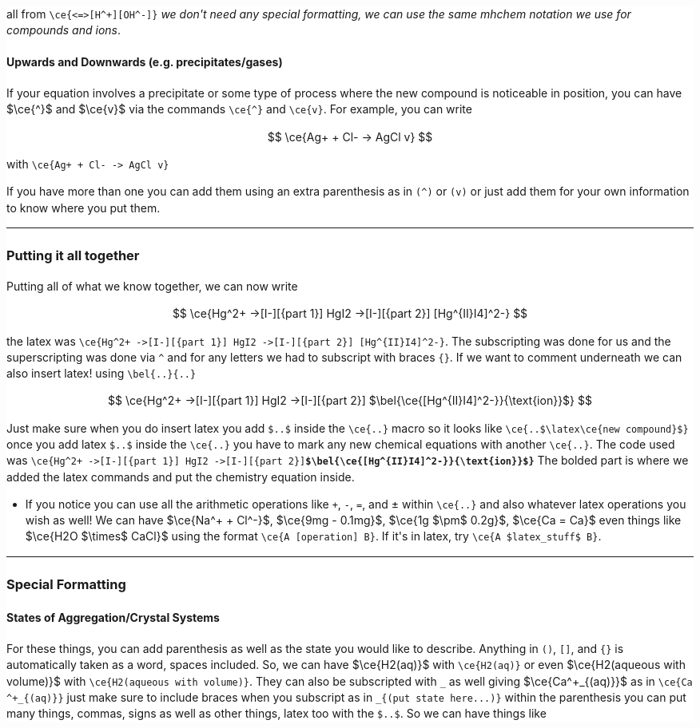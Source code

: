 all from `\ce{<=>[H^+][OH^-]}` *we don't need any special formatting, we can use the same mhchem notation we use for compounds and ions*.

#### Upwards and Downwards (e.g. precipitates/gases)

If your equation involves a precipitate or some type of process where the new compound is noticeable in position, you can have $\ce{^}$ and $\ce{v}$  via the commands `\ce{^}` and `\ce{v}`. For example, you can write

$$
\ce{Ag+ + Cl- -> AgCl v}
$$

with `\ce{Ag+ + Cl- -> AgCl v}`

If you have more than one you can add them using an extra parenthesis as in `(^)` or `(v)` or just add them for your own information to know where you put them.

---

### Putting it all together

Putting all of what we know together, we can now write

$$
\ce{Hg^2+ ->[I-][{part 1}] HgI2 ->[I-][{part 2}] [Hg^{II}I4]^2-}
$$

the latex was `\ce{Hg^2+ ->[I-][{part 1}] HgI2 ->[I-][{part 2}] [Hg^{II}I4]^2-}`. The subscripting was done for us and the superscripting was done via `^` and for any letters we had to subscript with braces `{}`. If we want to comment underneath we can also insert latex! using `\bel{..}{..}`

$$
\ce{Hg^2+ ->[I-][{part 1}] HgI2 ->[I-][{part 2}] $\bel{\ce{[Hg^{II}I4]^2-}}{\text{ion}}$}
$$

Just make sure when you do insert latex you add `$..$` inside the `\ce{..}` macro so it looks like `\ce{..$\latex\ce{new compound}$}` once you add latex `$..$` inside the `\ce{..}` you have to mark any new chemical equations with another `\ce{..}`. The code used was `\ce{Hg^2+ ->[I-][{part 1}] HgI2 ->[I-][{part 2}]`**`$\bel{\ce{[Hg^{II}I4]^2-}}{\text{ion}}$}`** The bolded part is where we added the latex commands and put the chemistry equation inside.

* If you notice you can use all the arithmetic operations like `+`, `-`, `=`, and $\pm$ within `\ce{..}` and also whatever latex operations you wish as well! We can have $\ce{Na^+ + Cl^-}$, $\ce{9mg - 0.1mg}$, $\ce{1g $\pm$ 0.2g}$, $\ce{Ca = Ca}$ even things like $\ce{H2O $\times$ CaCl}$ using the format `\ce{A [operation] B}`. If it's in latex, try `\ce{A $latex_stuff$ B}`.

---

### Special Formatting

#### States of Aggregation/Crystal Systems

For these things, you can add parenthesis as well as the state you would like to describe. Anything in `()`, `[]`, and `{}` is automatically taken as a word, spaces included. So, we can have $\ce{H2(aq)}$ with `\ce{H2(aq)}` or even $\ce{H2(aqueous with volume)}$ with `\ce{H2(aqueous with volume)}`. They can also be subscripted with `_` as well giving $\ce{Ca^+_{(aq)}}$ as in `\ce{Ca^+_{(aq)}}` just make sure to include braces when you subscript as in `_{(put state here...)}` within the parenthesis you can put many things, commas, signs as well as other things, latex too with the `$..$`. So we can have things like
